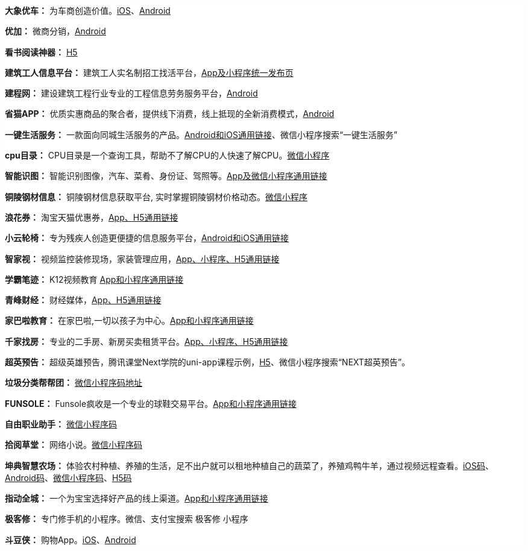 **大象优车：** 为车商创造价值。[iOS](https://apps.apple.com/cn/app/%E5%A4%A7%E8%B1%A1%E4%BC%98%E8%BD%A6-%E4%B8%BA%E8%BD%A6%E5%95%86%E5%88%9B%E9%80%A0%E4%BB%B7%E5%80%BC/id1461035002)、[Android](http://a.app.qq.com/o/simple.jsp?pkgname=com.daxiangauto.apps)

**优加：** 微商分销，[Android](http://a.app.qq.com/o/simple.jsp?pkgname=com.king.youplus)

**看书阅读神器：** [H5](https://book.yw98.com/h5/#/)

**建筑工人信息平台：** 建筑工人实名制招工找活平台，[App及小程序统一发布页](http://m3w.cn/jzgrxxpt)

**建程网：** 建设建筑工程行业专业的工程信息劳务服务平台，[Android](https://appgallery.cloud.huawei.com/uowap/index.html#/detailApp/C10360639?source=appshare&subsource=C10360639)

**省猫APP：** 优质实惠商品的聚合者，提供线下消费，线上抵现的全新消费模式，[Android](https://android.myapp.com/myapp/detail.htm?apkName=com.ydyd.small)

**一键生活服务：** 一款面向同城生活服务的产品。[Android和iOS通用链接](http://m3w.cn/__uni__6855152)、微信小程序搜索“一键生活服务”

**cpu目录：** CPU目录是一个查询工具，帮助不了解CPU的人快速了解CPU。[微信小程序](http://m3w.cn/cpuml)

**智能识图：** 智能识别图像，汽车、菜肴、身份证、驾照等。[App及微信小程序通用链接](http://m3w.cn/znst)

**铜陵钢材信息：** 铜陵钢材信息获取平台, 实时掌握铜陵钢材价格动态。[微信小程序](http://m3w.cn/__uni__50e508a)

**浪花券：** 淘宝天猫优惠券，[App、H5通用链接](http://m3w.cn/__uni__45637f1)

**小云轮椅：** 专为残疾人创造更便捷的信息服务平台，[Android和iOS通用链接](http://m3w.cn/xyly)

**智家视：** 视频监控装修现场，家装管理应用，[App、小程序、H5通用链接](http://m3w.cn/__uni__05b5911)

**学霸笔迹：** K12视频教育 [App和小程序通用链接](http://m3w.cn/__uni__93a09b1)

**青峰财经：** 财经媒体，[App、H5通用链接](http://m3w.cn/qfcj)

**家巴啦教育：** 在家巴啦,一切以孩子为中心。[App和小程序通用链接](http://m3w.cn/__uni__de12861)

**千家找房：** 专业的二手房、新房买卖租赁平台。[App、小程序、H5通用链接](http://m3w.cn/qjzf)

**超英预告：** 超级英雄预告，腾讯课堂Next学院的uni-app课程示例，[H5](http://www.imovietrailer.com)、微信小程序搜索“NEXT超英预告”。

**垃圾分类帮帮团：** [微信小程序码地址](https://qiniu-web-assets.dcloud.net.cn/unidoc/zh/ljfl.png)

**FUNSOLE：** Funsole疯收是一个专业的球鞋交易平台。[App和小程序通用链接](https://m3w.cn/funsole)

**自由职业助手：** [微信小程序码](https://user-images.githubusercontent.com/34791472/60387434-b6608080-9ad5-11e9-8d5d-bc9f91e740ce.jpg)

**拾阅草堂：** 网络小说。[微信小程序码](https://user-images.githubusercontent.com/12842804/61346867-371ccc00-a88d-11e9-8386-18e27677869c.png)

**坤典智慧农场：** 体验农村种植、养殖的生活，足不出户就可以租地种植自己的蔬菜了，养殖鸡鸭牛羊，通过视频远程查看。[iOS码](https://user-images.githubusercontent.com/29654065/63156422-3cfdfc80-c047-11e9-8c41-23d298279466.jpg)、[Android码](https://user-images.githubusercontent.com/29654065/63156422-3cfdfc80-c047-11e9-8c41-23d298279466.jpg)、[微信小程序码](https://user-images.githubusercontent.com/29654065/63156422-3cfdfc80-c047-11e9-8c41-23d298279466.jpg)、[H5码](https://user-images.githubusercontent.com/29654065/63156422-3cfdfc80-c047-11e9-8c41-23d298279466.jpg)

**指动全城：** 一个为宝宝选择好产品的线上渠道。[App和小程序通用链接](https://m3w.cn/__uni__6020544)

**极客修：** 专门修手机的小程序。微信、支付宝搜索 极客修 小程序

**斗豆侠：** 购物App。[iOS](https://apps.apple.com/cn/app/id1395120441)、[Android](https://obs.myhwclouds.com/vipbean/xgyx_guns/APK/yq.apk)
